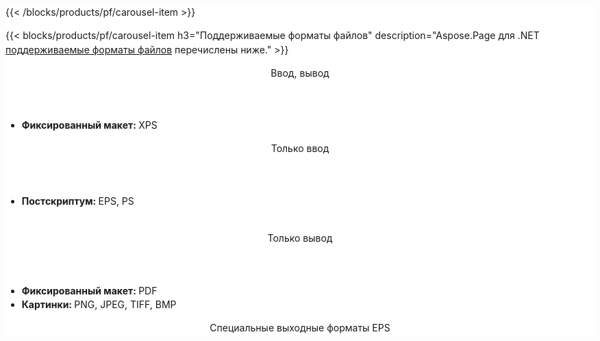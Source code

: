  
</div>

{{< /blocks/products/pf/carousel-item >}}

{{< blocks/products/pf/carousel-item h3="Поддерживаемые форматы файлов" description="Aspose.Page для .NET [поддерживаемые форматы файлов](https://docs.aspose.com/page/net/supported-file-formats/)  перечислены ниже." >}}
<div class="diagram1 d2 d1-net">
 <div class="d1-row">
  <div class="d1-col d1-left">
   <header>
    <i class="fa fa-arrows-v">
    </i>
    Ввод, вывод
   </header>
   <ul>
    <li>
     <b>
      Фиксированный макет:
     </b>
     XPS
    </li>
   </ul>
   <header>
    <i class="fa fa-long-arrow-down">
    </i>
    Только ввод
   </header>
   <ul>
    <li>
     <b>
      Постскриптум:
     </b>
     EPS, PS
    </li>
   </ul>
  </div>
  
  <div class="d1-col d1-right">
   <br/>
   <header>
    <i class="fa fa-mail-forward">
    </i>
    Только вывод
   </header>
   <ul>
    <li>
     <b>
      Фиксированный макет:
     </b>
     PDF
    </li>
    <li>
     <b>
      Картинки:
     </b>
     PNG, JPEG, TIFF, BMP
    </li>
   </ul>
   <header>
    <i class="fa fa-mail-forward">
    </i>
    Специальные выходные форматы EPS
   </header>
